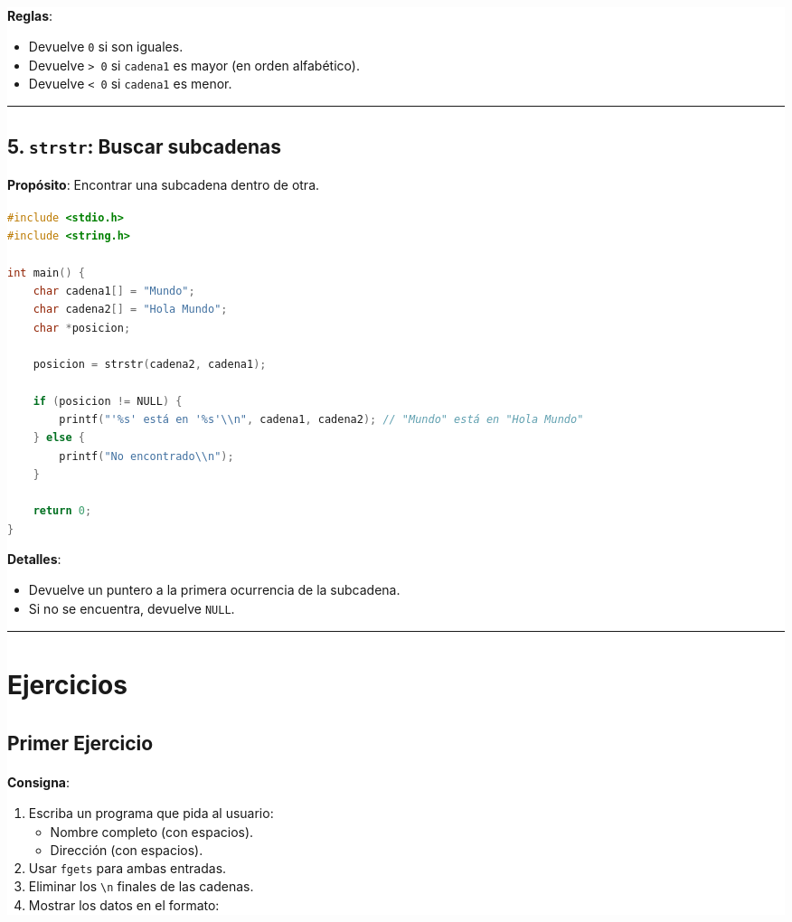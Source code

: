 **Reglas**:

- Devuelve `0` si son iguales.
- Devuelve `> 0` si `cadena1` es mayor (en orden alfabético).
- Devuelve `< 0` si `cadena1` es menor.

---

## 5. `strstr`: Buscar subcadenas

**Propósito**: Encontrar una subcadena dentro de otra.

```c
#include <stdio.h>
#include <string.h>

int main() {
    char cadena1[] = "Mundo";
    char cadena2[] = "Hola Mundo";
    char *posicion;

    posicion = strstr(cadena2, cadena1);

    if (posicion != NULL) {
        printf("'%s' está en '%s'\\n", cadena1, cadena2); // "Mundo" está en "Hola Mundo"
    } else {
        printf("No encontrado\\n");
    }

    return 0;
}
```

**Detalles**:

- Devuelve un puntero a la primera ocurrencia de la subcadena.
- Si no se encuentra, devuelve `NULL`.

---

# Ejercicios

## Primer Ejercicio

**Consigna**:

1. Escriba un programa que pida al usuario:
    - Nombre completo (con espacios).
    - Dirección (con espacios).
2. Usar `fgets` para ambas entradas.
3. Eliminar los `\n` finales de las cadenas.
4. Mostrar los datos en el formato:
    